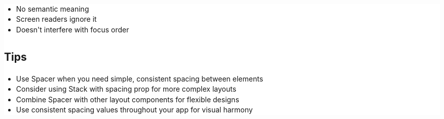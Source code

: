 - No semantic meaning
- Screen readers ignore it
- Doesn't interfere with focus order

## Tips

- Use Spacer when you need simple, consistent spacing between elements
- Consider using Stack with spacing prop for more complex layouts
- Combine Spacer with other layout components for flexible designs
- Use consistent spacing values throughout your app for visual harmony
